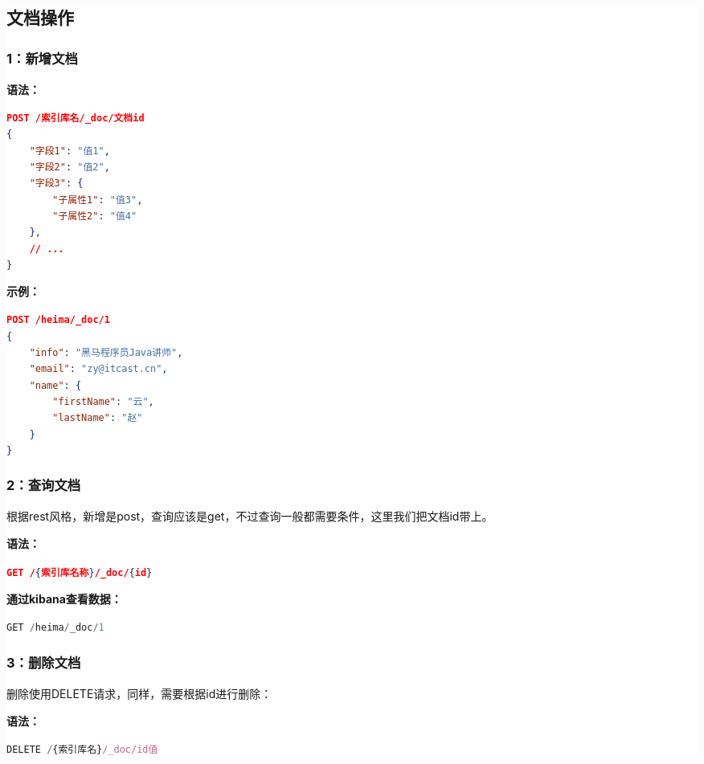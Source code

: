 ## 文档操作

### 1：新增文档

**语法：**

```json
POST /索引库名/_doc/文档id
{
    "字段1": "值1",
    "字段2": "值2",
    "字段3": {
        "子属性1": "值3",
        "子属性2": "值4"
    },
    // ...
}
```

**示例：**

```json
POST /heima/_doc/1
{
    "info": "黑马程序员Java讲师",
    "email": "zy@itcast.cn",
    "name": {
        "firstName": "云",
        "lastName": "赵"
    }
}
```

### 2：查询文档

根据rest风格，新增是post，查询应该是get，不过查询一般都需要条件，这里我们把文档id带上。

**语法：**

```json
GET /{索引库名称}/_doc/{id}
```

**通过kibana查看数据：**

```js
GET /heima/_doc/1
```

### 3：删除文档

删除使用DELETE请求，同样，需要根据id进行删除：

**语法：**

```js
DELETE /{索引库名}/_doc/id值
```
